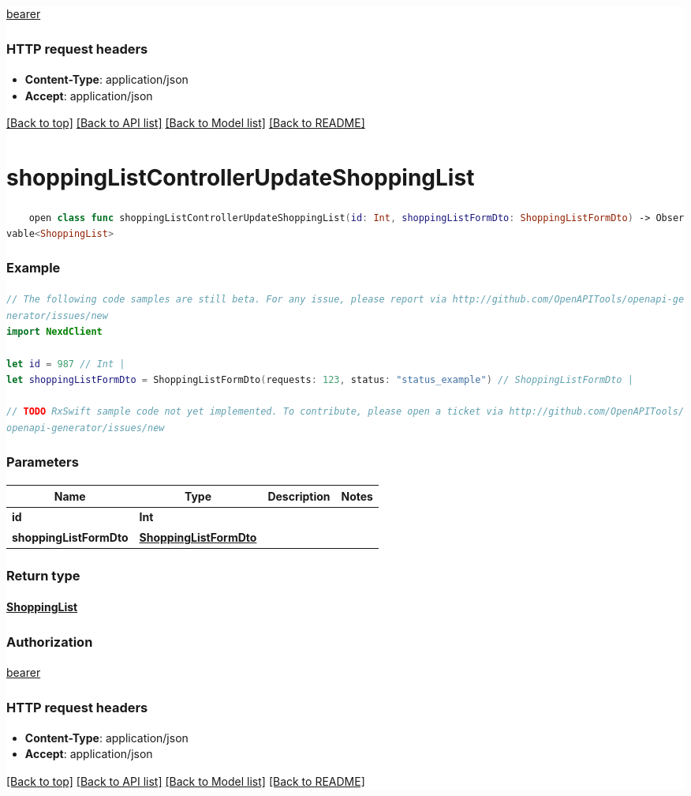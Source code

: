 [bearer](../README.md#bearer)

### HTTP request headers

 - **Content-Type**: application/json
 - **Accept**: application/json

[[Back to top]](#) [[Back to API list]](../README.md#documentation-for-api-endpoints) [[Back to Model list]](../README.md#documentation-for-models) [[Back to README]](../README.md)

# **shoppingListControllerUpdateShoppingList**
```swift
    open class func shoppingListControllerUpdateShoppingList(id: Int, shoppingListFormDto: ShoppingListFormDto) -> Observable<ShoppingList>
```



### Example 
```swift
// The following code samples are still beta. For any issue, please report via http://github.com/OpenAPITools/openapi-generator/issues/new
import NexdClient

let id = 987 // Int | 
let shoppingListFormDto = ShoppingListFormDto(requests: 123, status: "status_example") // ShoppingListFormDto | 

// TODO RxSwift sample code not yet implemented. To contribute, please open a ticket via http://github.com/OpenAPITools/openapi-generator/issues/new
```

### Parameters

Name | Type | Description  | Notes
------------- | ------------- | ------------- | -------------
 **id** | **Int** |  | 
 **shoppingListFormDto** | [**ShoppingListFormDto**](ShoppingListFormDto.md) |  | 

### Return type

[**ShoppingList**](ShoppingList.md)

### Authorization

[bearer](../README.md#bearer)

### HTTP request headers

 - **Content-Type**: application/json
 - **Accept**: application/json

[[Back to top]](#) [[Back to API list]](../README.md#documentation-for-api-endpoints) [[Back to Model list]](../README.md#documentation-for-models) [[Back to README]](../README.md)

